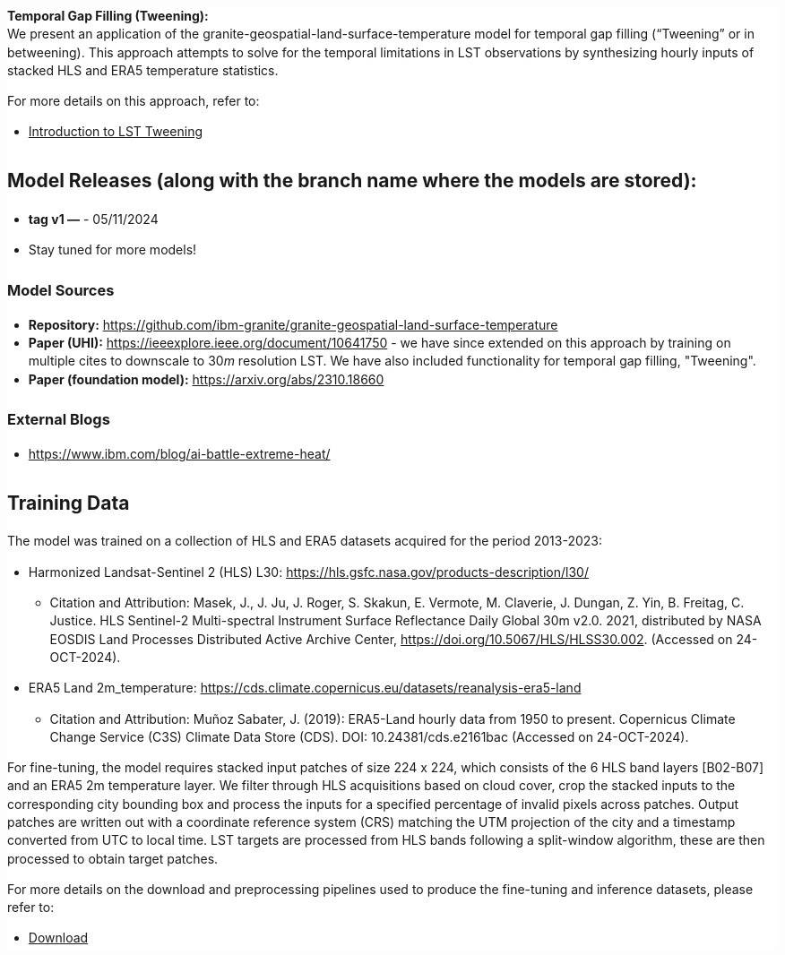 **Temporal Gap Filling (Tweening):** <br>
We present an application of the granite-geospatial-land-surface-temperature model for temporal gap filling (“Tweening” or in betweening). This approach attempts to solve for the temporal limitations in LST observations by synthesizing hourly inputs of stacked HLS and ERA5 temperature statistics. 

For more details on this approach, refer to:
- [Introduction to LST Tweening](https://github.com/ibm-granite/granite-geospatial-land-surface-temperature/blob/main/notebooks/4_introduction_to_LST_Tweening.ipynb)

## Model Releases (along with the branch name where the models are stored):

- **tag v1 —** - 05/11/2024

- Stay tuned for more models!
 
### Model Sources

- **Repository:** https://github.com/ibm-granite/granite-geospatial-land-surface-temperature
- **Paper (UHI):** https://ieeexplore.ieee.org/document/10641750 - we have since extended on this approach by training on multiple cites to downscale to $30 m$ resolution LST. We have also included functionality for temporal gap filling, "Tweening". 
- **Paper (foundation model):** https://arxiv.org/abs/2310.18660 

### External Blogs
- https://www.ibm.com/blog/ai-battle-extreme-heat/

## Training Data

The model was trained on a collection of HLS and ERA5 datasets acquired for the period 2013-2023:
- Harmonized Landsat-Sentinel 2 (HLS) L30: https://hls.gsfc.nasa.gov/products-description/l30/
    - Citation and Attribution: Masek, J., J. Ju, J. Roger, S. Skakun, E. Vermote, M. Claverie, J. Dungan, Z. Yin, B. Freitag, C. Justice.  HLS Sentinel-2 Multi-spectral Instrument Surface Reflectance Daily Global 30m v2.0. 2021, distributed by NASA EOSDIS Land Processes Distributed Active Archive Center, https://doi.org/10.5067/HLS/HLSS30.002. (Accessed on 24-OCT-2024).

- ERA5 Land 2m_temperature: https://cds.climate.copernicus.eu/datasets/reanalysis-era5-land
    - Citation and Attribution: Muñoz Sabater, J. (2019): ERA5-Land hourly data from 1950 to present. Copernicus Climate Change Service (C3S) Climate Data Store (CDS). DOI: 10.24381/cds.e2161bac (Accessed on 24-OCT-2024).

For fine-tuning, the model requires stacked input patches of size 224 x 224, which consists of the 6 HLS band layers [B02-B07] and an ERA5 2m temperature layer. We filter through HLS acquisitions based on cloud cover, crop the stacked inputs to the corresponding city bounding box and process the inputs for a specified percentage of invalid pixels across patches. Output patches are written out with a coordinate reference system (CRS) matching the UTM projection of the city and a timestamp converted from UTC to local time. LST targets are processed from HLS bands following a split-window algorithm, these are then processed to obtain target patches. 

For more details on the download and preprocessing pipelines used to produce the fine-tuning and inference datasets, please refer to:

- [Download](https://github.com/ibm-granite/granite-geospatial-land-surface-temperature/blob/main/notebooks/2_download_data.ipynb)
